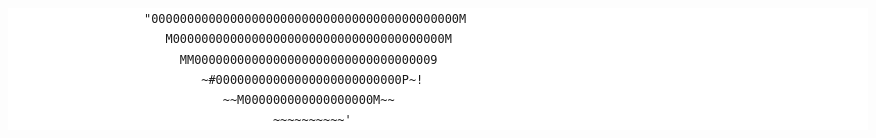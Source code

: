                        "0000000000000000000000000000000000000000000M            
                          M00000000000000000000000000000000000000M              
                            MM0000000000000000000000000000000009                
                               ~#00000000000000000000000000P~!                  
                                  ~~M000000000000000000M~~                      
                                         ~~~~~~~~~~'                            
                                                                                
                                                                                
                                                                                
                                                                                
